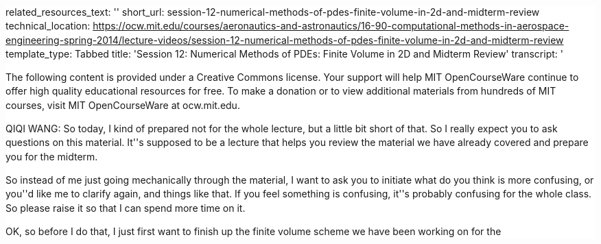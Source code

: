 related_resources_text: ''
short_url: session-12-numerical-methods-of-pdes-finite-volume-in-2d-and-midterm-review
technical_location: https://ocw.mit.edu/courses/aeronautics-and-astronautics/16-90-computational-methods-in-aerospace-engineering-spring-2014/lecture-videos/session-12-numerical-methods-of-pdes-finite-volume-in-2d-and-midterm-review
template_type: Tabbed
title: 'Session 12: Numerical Methods of PDEs: Finite Volume in 2D and Midterm Review'
transcript: '<p><span m="30">The</span> <span m="130">following</span> <span m="600">content</span>
  <span m="1090">is</span> <span m="1200">provided</span> <span m="1660">under</span>
  <span m="1900">a</span> <span m="1950">Creative</span> <span m="2400">Commons</span>
  <span m="2820">license.</span> <span m="3770">Your</span> <span m="3880">support</span>
  <span m="4400">will</span> <span m="4570">help</span> <span m="4790">MIT</span>
  <span m="5280">OpenCourseWare</span> <span m="6020">continue</span> <span m="6510">to</span>
  <span m="6670">offer</span> <span m="6980">high</span> <span m="7200">quality</span>
  <span m="7680">educational</span> <span m="8350">resources</span> <span m="8920">for</span>
  <span m="9040">free.</span> <span m="10100">To</span> <span m="10130">make</span>
  <span m="10330">a</span> <span m="10380">donation</span> <span m="11090">or</span>
  <span m="11310">to</span> <span m="11430">view</span> <span m="11630">additional</span>
  <span m="12050">materials</span> <span m="12670">from</span> <span m="12850">hundreds</span>
  <span m="13180">of</span> <span m="13280">MIT</span> <span m="13650">courses,</span>
  <span m="14960">visit</span> <span m="15410">MIT</span> <span m="15670">OpenCourseWare</span>
  <span m="16580">at</span> <span m="16920">ocw.mit.edu.</span></p> <p><span m="25290">QIQI
  WANG:</span> <span m="25755">So</span> <span m="26220">today,</span> <span m="26870">I</span>
  <span m="27360">kind</span> <span m="27680">of</span> <span m="28100">prepared</span>
  <span m="28940">not</span> <span m="29390">for</span> <span m="29490">the</span>
  <span m="29620">whole</span> <span m="29900">lecture,</span> <span m="30500">but</span>
  <span m="30890">a</span> <span m="30970">little</span> <span m="31220">bit</span>
  <span m="31400">short</span> <span m="31700">of</span> <span m="31810">that.</span>
  <span m="32040">So</span> <span m="32540">I</span> <span m="32710">really</span>
  <span m="32960">expect</span> <span m="33215">you</span> <span m="33470">to</span>
  <span m="33580">ask</span> <span m="34090">questions</span> <span m="35326">on</span>
  <span m="36150">this</span> <span m="36360">material.</span> <span m="36780">It''s</span>
  <span m="36950">supposed</span> <span m="37310">to</span> <span m="37650">be</span>
  <span m="37830">a</span> <span m="37980">lecture</span> <span m="38390">that</span>
  <span m="38610">helps</span> <span m="38900">you</span> <span m="39070">review</span>
  <span m="41570">the</span> <span m="41660">material</span> <span m="42400">we</span>
  <span m="42670">have</span> <span m="42920">already</span> <span m="43450">covered</span>
  <span m="43760">and</span> <span m="43990">prepare you</span> <span m="44397">for
  the</span> <span m="44804">midterm.</span></p> <p><span m="45620">So</span> <span
  m="46230">instead</span> <span m="46670">of</span> <span m="47180">me</span> <span
  m="47520">just</span> <span m="47860">going</span> <span m="48570">mechanically</span>
  <span m="48970">through</span> <span m="49920">the</span> <span m="49990">material,</span>
  <span m="52030">I</span> <span m="52390">want</span> <span m="52540">to</span> <span
  m="52670">ask</span> <span m="52890">you</span> <span m="53080">to</span> <span
  m="53200">initiate</span> <span m="54990">what</span> <span m="55260">do you</span>
  <span m="55490">think</span> <span m="55730">is</span> <span m="57780">more</span>
  <span m="58010">confusing,</span> <span m="58800">or</span> <span m="59040">you''d</span>
  <span m="59360">like</span> <span m="60600">me to</span> <span m="61100">clarify</span>
  <span m="61610">again,</span> <span m="62620">and</span> <span m="62920">things</span>
  <span m="63020">like</span> <span m="63270">that.</span> <span m="64450">If</span>
  <span m="64610">you</span> <span m="64870">feel</span> <span m="65200">something</span>
  <span m="65580">is</span> <span m="66220">confusing,</span> <span m="66780">it''s</span>
  <span m="66980">probably</span> <span m="67560">confusing</span> <span m="67910">for</span>
  <span m="68020">the</span> <span m="68120">whole</span> <span m="68310">class.</span>
  <span m="68940">So</span> <span m="69860">please</span> <span m="70100">raise</span>
  <span m="70520">it</span> <span m="70940">so</span> <span m="71360">that</span>
  <span m="71780">I can</span> <span m="71930">spend</span> <span m="72180">more</span>
  <span m="72635">time on it.</span></p> <p><span m="74000">OK,</span> <span m="74940">so</span>
  <span m="76010">before</span> <span m="76930">I do</span> <span m="77130">that,</span>
  <span m="77980">I</span> <span m="78160">just</span> <span m="78690">first want
  to</span> <span m="78890">finish</span> <span m="80220">up the</span> <span m="80710">finite</span>
  <span m="81360">volume</span> <span m="81760">scheme</span> <span m="82800">we</span>
  <span m="82900">have</span> <span m="83040">been</span> <span m="83190">working</span>
  <span m="83560">on</span> <span m="83690">for</span> <span m="83840">the</span>